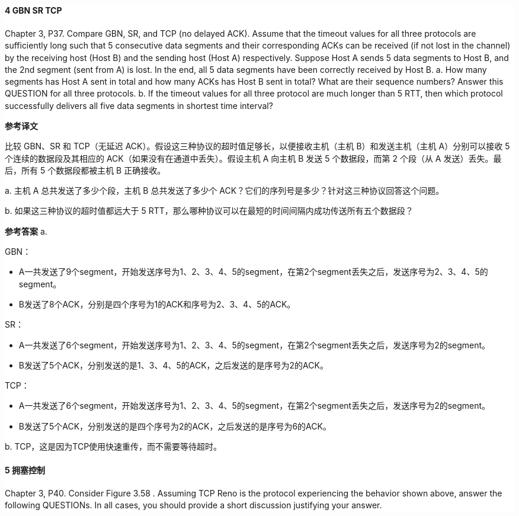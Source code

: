 



#### 4 GBN SR TCP

Chapter 3, P37. Compare GBN, SR, and TCP (no delayed ACK). Assume that the timeout values for all three protocols are sufficiently long such that 5 consecutive data segments and their corresponding ACKs can be received (if not lost in the channel) by the receiving host (Host B) and the sending host (Host A) respectively. Suppose Host A sends 5 data segments to Host B, and the 2nd segment (sent from A) is lost. In the end, all 5 data segments have been correctly received by Host B.
a. How many segments has Host A sent in total and how many ACKs has Host B sent in total? What are their sequence numbers? Answer this QUESTION for all three protocols.
b. If the timeout values for all three protocol are much longer than 5 RTT, then which protocol successfully delivers all five data segments in shortest time interval?



**参考译文**

比较 GBN、SR 和 TCP（无延迟 ACK）。假设这三种协议的超时值足够长，以便接收主机（主机 B）和发送主机（主机 A）分别可以接收 5 个连续的数据段及其相应的 ACK（如果没有在通道中丢失）。假设主机 A 向主机 B 发送 5 个数据段，而第 2 个段（从 A 发送）丢失。最后，所有 5 个数据段都被主机 B 正确接收。

a. 主机 A 总共发送了多少个段，主机 B 总共发送了多少个 ACK？它们的序列号是多少？针对这三种协议回答这个问题。

b. 如果这三种协议的超时值都远大于 5 RTT，那么哪种协议可以在最短的时间间隔内成功传送所有五个数据段？



**参考答案**
a. 

GBN：

- A一共发送了9个segment，开始发送序号为1、2、3、4、5的segment，在第2个segment丢失之后，发送序号为2、3、4、5的segment。

- B发送了8个ACK，分别是四个序号为1的ACK和序号为2、3、4、5的ACK。



SR：

- A一共发送了6个segment，开始发送序号为1、2、3、4、5的segment，在第2个segment丢失之后，发送序号为2的segment。

- B发送了5个ACK，分别发送的是1、3、4、5的ACK，之后发送的是序号为2的ACK。



TCP：

- A一共发送了6个segment，开始发送序号为1、2、3、4、5的segment，在第2个segment丢失之后，发送序号为2的segment。

- B发送了5个ACK，分别发送的是四个序号为2的ACK，之后发送的是序号为6的ACK。



b. TCP，这是因为TCP使用快速重传，而不需要等待超时。





#### 5  拥塞控制

Chapter 3, P40. Consider Figure 3.58 . Assuming TCP Reno is the protocol experiencing the behavior shown above, answer the following QUESTIONs. In all cases, you should provide a short discussion justifying your answer.
